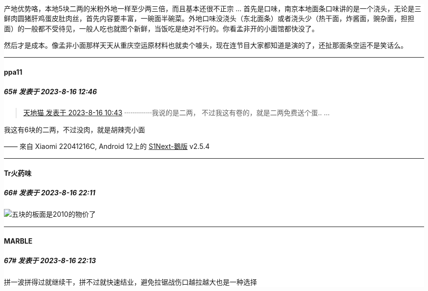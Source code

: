产地优势咯，本地5块二两的米粉外地一样至少两三倍，而且基本还很不正宗 ...</blockquote>
首先是口味，南京本地面条口味讲的是一个浇头，无论是三鲜肉圆猪肝鸡蛋皮肚肉丝，首先内容要丰富，一碗面半碗菜。外地口味没浇头（东北面条）或者浇头少（热干面，炸酱面，豌杂面，担担面）的一般都不受待见，一般人吃也就图个新鲜，当饭吃是绝对不行的。你看孟非开的小面馆都快没了。

然后才是成本。像孟非小面那样天天从重庆空运原材料也就卖个噱头，现在连节目大家都知道是演的了，还扯那面条空运不是笑话么。


*****

####  ppa11  
##### 65#       发表于 2023-8-16 12:46

<blockquote><a href="httphttps://bbs.saraba1st.com/2b/forum.php?mod=redirect&amp;goto=findpost&amp;pid=62044470&amp;ptid=2148540" target="_blank">天地猫 发表于 2023-8-16 10:43</a>
··············我说的是二两， 不过我这有卷的，就是二两免费送个蛋.. ...</blockquote>
我这有6块的二两，不过没肉，就是胡辣壳小面

—— 來自 Xiaomi 22041216C, Android 12上的 [S1Next-鵝版](https://github.com/ykrank/S1-Next/releases) v2.5.4


*****

####  Tr火药味  
##### 66#       发表于 2023-8-16 22:11

<img src="https://static.saraba1st.com/image/smiley/face2017/009.gif" referrerpolicy="no-referrer">五块的板面是2010的物价了

*****

####  MARBLE  
##### 67#       发表于 2023-8-16 22:13

拼一波拼得过就继续干，拼不过就快速结业，避免拉锯战伤口越拉越大也是一种选择

